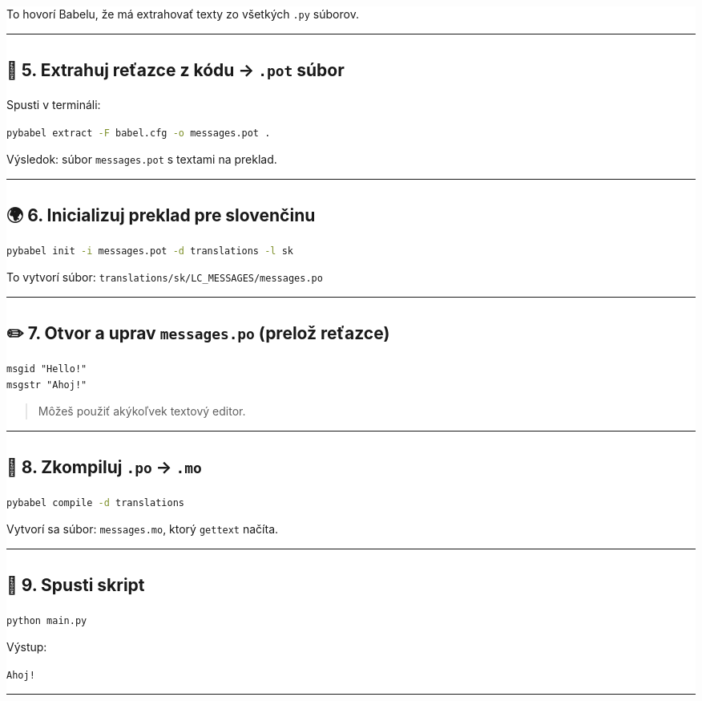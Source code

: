To hovorí Babelu, že má extrahovať texty zo všetkých `.py` súborov.

---

## 🧾 5. Extrahuj reťazce z kódu → `.pot` súbor

Spusti v termináli:

```bash
pybabel extract -F babel.cfg -o messages.pot .
```

Výsledok: súbor `messages.pot` s textami na preklad.

---

## 🌍 6. Inicializuj preklad pre slovenčinu

```bash
pybabel init -i messages.pot -d translations -l sk
```

To vytvorí súbor: `translations/sk/LC_MESSAGES/messages.po`

---

## ✏️ 7. Otvor a uprav `messages.po` (prelož reťazce)

```po
msgid "Hello!"
msgstr "Ahoj!"
```

> Môžeš použiť akýkoľvek textový editor.

---

## 🧵 8. Zkompiluj `.po` → `.mo`

```bash
pybabel compile -d translations
```

Vytvorí sa súbor: `messages.mo`, ktorý `gettext` načíta.

---

## 🏁 9. Spusti skript

```bash
python main.py
```

Výstup:

```
Ahoj!
```

---